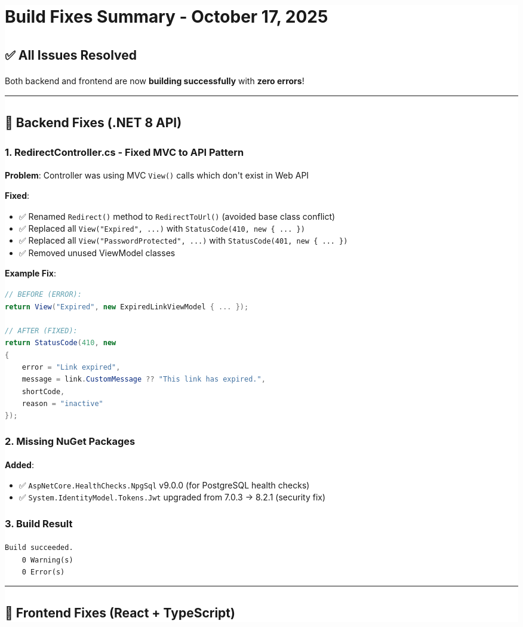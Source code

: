 # Build Fixes Summary - October 17, 2025

## ✅ All Issues Resolved

Both backend and frontend are now **building successfully** with **zero errors**!

---

## 🔧 Backend Fixes (.NET 8 API)

### 1. RedirectController.cs - Fixed MVC to API Pattern
**Problem**: Controller was using MVC `View()` calls which don't exist in Web API

**Fixed**:
- ✅ Renamed `Redirect()` method to `RedirectToUrl()` (avoided base class conflict)
- ✅ Replaced all `View("Expired", ...)` with `StatusCode(410, new { ... })`
- ✅ Replaced all `View("PasswordProtected", ...)` with `StatusCode(401, new { ... })`
- ✅ Removed unused ViewModel classes

**Example Fix**:
```csharp
// BEFORE (ERROR):
return View("Expired", new ExpiredLinkViewModel { ... });

// AFTER (FIXED):
return StatusCode(410, new
{
    error = "Link expired",
    message = link.CustomMessage ?? "This link has expired.",
    shortCode,
    reason = "inactive"
});
```

### 2. Missing NuGet Packages
**Added**:
- ✅ `AspNetCore.HealthChecks.NpgSql` v9.0.0 (for PostgreSQL health checks)
- ✅ `System.IdentityModel.Tokens.Jwt` upgraded from 7.0.3 → 8.2.1 (security fix)

### 3. Build Result
```
Build succeeded.
    0 Warning(s)
    0 Error(s)
```

---

## 🎨 Frontend Fixes (React + TypeScript)
